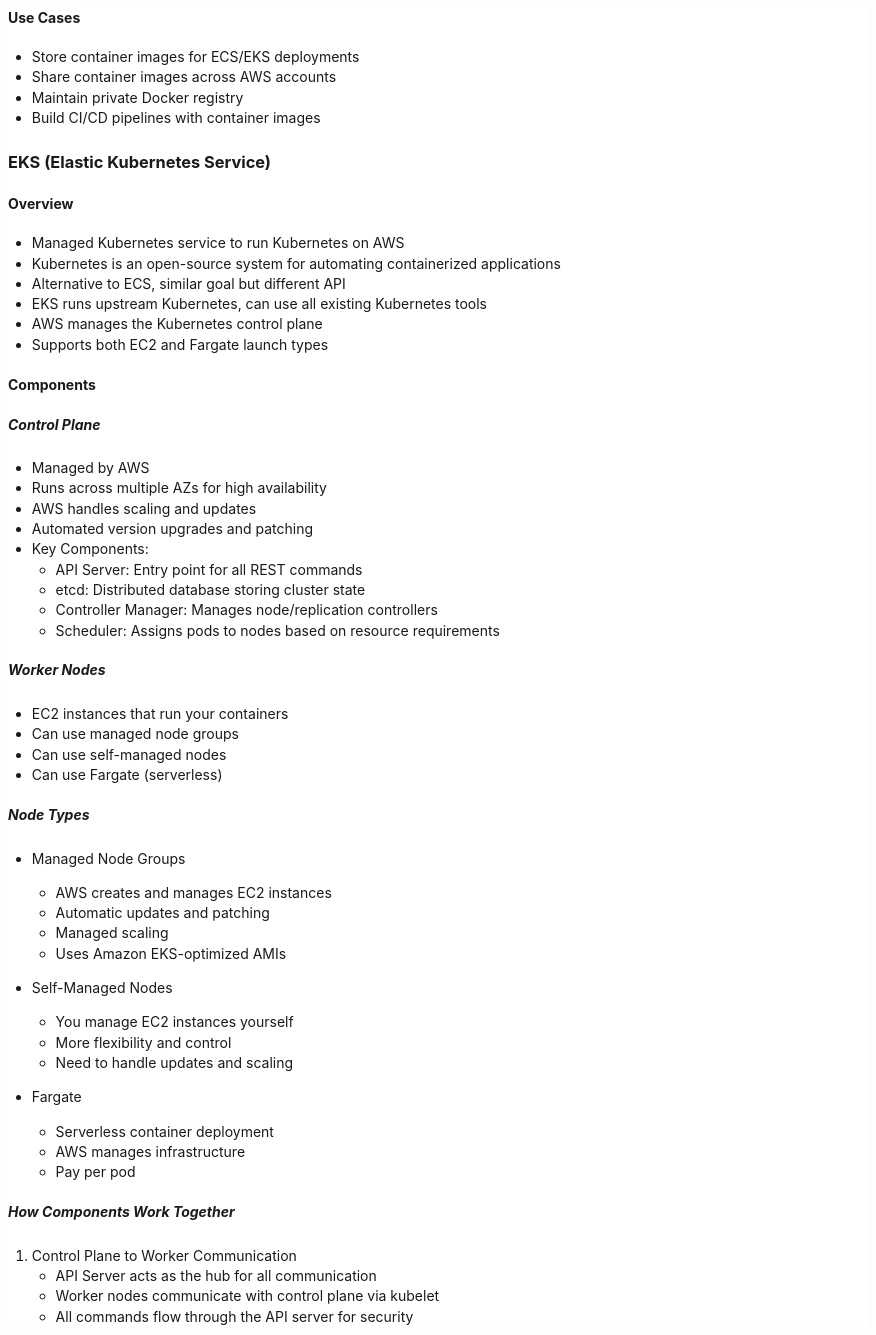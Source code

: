 #### Use Cases
- Store container images for ECS/EKS deployments
- Share container images across AWS accounts
- Maintain private Docker registry
- Build CI/CD pipelines with container images


### EKS (Elastic Kubernetes Service)
#### Overview
- Managed Kubernetes service to run Kubernetes on AWS
- Kubernetes is an open-source system for automating containerized applications
- Alternative to ECS, similar goal but different API
- EKS runs upstream Kubernetes, can use all existing Kubernetes tools
- AWS manages the Kubernetes control plane
- Supports both EC2 and Fargate launch types

#### Components
##### Control Plane
- Managed by AWS
- Runs across multiple AZs for high availability
- AWS handles scaling and updates
- Automated version upgrades and patching
- Key Components:
  - API Server: Entry point for all REST commands
  - etcd: Distributed database storing cluster state
  - Controller Manager: Manages node/replication controllers
  - Scheduler: Assigns pods to nodes based on resource requirements

##### Worker Nodes
- EC2 instances that run your containers
- Can use managed node groups
- Can use self-managed nodes
- Can use Fargate (serverless)

##### Node Types
- Managed Node Groups
  - AWS creates and manages EC2 instances
  - Automatic updates and patching
  - Managed scaling
  - Uses Amazon EKS-optimized AMIs
  
- Self-Managed Nodes
  - You manage EC2 instances yourself
  - More flexibility and control
  - Need to handle updates and scaling
  
- Fargate
  - Serverless container deployment
  - AWS manages infrastructure
  - Pay per pod

##### How Components Work Together
1. Control Plane to Worker Communication
   - API Server acts as the hub for all communication
   - Worker nodes communicate with control plane via kubelet
   - All commands flow through the API server for security
